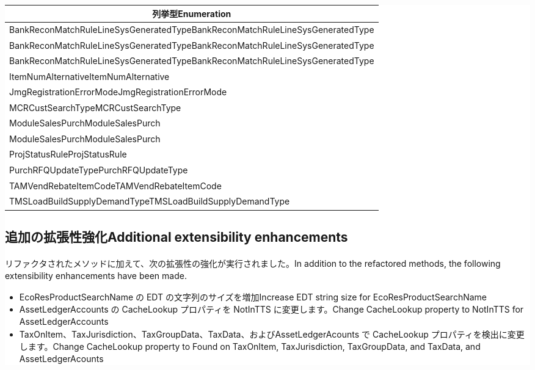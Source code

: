 | <span data-ttu-id="80a10-357">列挙型</span><span class="sxs-lookup"><span data-stu-id="80a10-357">Enumeration</span></span>|
| --------------- |
|<span data-ttu-id="80a10-358">BankReconMatchRuleLineSysGeneratedType</span><span class="sxs-lookup"><span data-stu-id="80a10-358">BankReconMatchRuleLineSysGeneratedType</span></span>|
|<span data-ttu-id="80a10-359">BankReconMatchRuleLineSysGeneratedType</span><span class="sxs-lookup"><span data-stu-id="80a10-359">BankReconMatchRuleLineSysGeneratedType</span></span>|
|<span data-ttu-id="80a10-360">BankReconMatchRuleLineSysGeneratedType</span><span class="sxs-lookup"><span data-stu-id="80a10-360">BankReconMatchRuleLineSysGeneratedType</span></span>|
|<span data-ttu-id="80a10-361">ItemNumAlternative</span><span class="sxs-lookup"><span data-stu-id="80a10-361">ItemNumAlternative</span></span>|
|<span data-ttu-id="80a10-362">JmgRegistrationErrorMode</span><span class="sxs-lookup"><span data-stu-id="80a10-362">JmgRegistrationErrorMode</span></span>|
|<span data-ttu-id="80a10-363">MCRCustSearchType</span><span class="sxs-lookup"><span data-stu-id="80a10-363">MCRCustSearchType</span></span>|
|<span data-ttu-id="80a10-364">ModuleSalesPurch</span><span class="sxs-lookup"><span data-stu-id="80a10-364">ModuleSalesPurch</span></span>|
|<span data-ttu-id="80a10-365">ModuleSalesPurch</span><span class="sxs-lookup"><span data-stu-id="80a10-365">ModuleSalesPurch</span></span>|
|<span data-ttu-id="80a10-366">ProjStatusRule</span><span class="sxs-lookup"><span data-stu-id="80a10-366">ProjStatusRule</span></span>|
|<span data-ttu-id="80a10-367">PurchRFQUpdateType</span><span class="sxs-lookup"><span data-stu-id="80a10-367">PurchRFQUpdateType</span></span>|
|<span data-ttu-id="80a10-368">TAMVendRebateItemCode</span><span class="sxs-lookup"><span data-stu-id="80a10-368">TAMVendRebateItemCode</span></span>|
|<span data-ttu-id="80a10-369">TMSLoadBuildSupplyDemandType</span><span class="sxs-lookup"><span data-stu-id="80a10-369">TMSLoadBuildSupplyDemandType</span></span>|


## <a name="additional-extensibility-enhancements"></a><span data-ttu-id="80a10-370">追加の拡張性強化</span><span class="sxs-lookup"><span data-stu-id="80a10-370">Additional extensibility enhancements</span></span>

<span data-ttu-id="80a10-371">リファクタされたメソッドに加えて、次の拡張性の強化が実行されました。</span><span class="sxs-lookup"><span data-stu-id="80a10-371">In addition to the refactored methods, the following extensibility enhancements have been made.</span></span>

- <span data-ttu-id="80a10-372">EcoResProductSearchName の EDT の文字列のサイズを増加</span><span class="sxs-lookup"><span data-stu-id="80a10-372">Increase EDT string size for EcoResProductSearchName</span></span>
- <span data-ttu-id="80a10-373">AssetLedgerAccounts の CacheLookup プロパティを NotInTTS に変更します。</span><span class="sxs-lookup"><span data-stu-id="80a10-373">Change CacheLookup property to NotInTTS for AssetLedgerAccounts</span></span>
- <span data-ttu-id="80a10-374">TaxOnItem、TaxJurisdiction、TaxGroupData、TaxData、およびAssetLedgerAcounts で CacheLookup プロパティを検出に変更します。</span><span class="sxs-lookup"><span data-stu-id="80a10-374">Change CacheLookup property to Found on TaxOnItem, TaxJurisdiction, TaxGroupData, and TaxData, and AssetLedgerAcounts</span></span>
